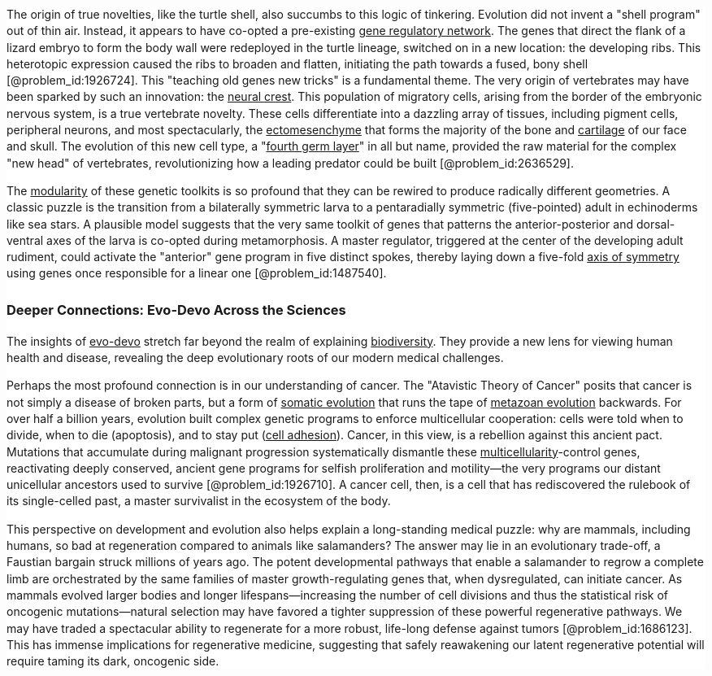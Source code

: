 The origin of true novelties, like the turtle shell, also succumbs to this logic of tinkering. Evolution did not invent a "shell program" out of thin air. Instead, it appears to have co-opted a pre-existing [gene regulatory network](@article_id:152046). The genes that direct the flank of a lizard embryo to form the body wall were redeployed in the turtle lineage, switched on in a new location: the developing ribs. This heterotopic expression caused the ribs to broaden and flatten, initiating the path towards a fused, bony shell [@problem_id:1926724]. This "teaching old genes new tricks" is a fundamental theme. The very origin of vertebrates may have been sparked by such an innovation: the [neural crest](@article_id:265785). This population of migratory cells, arising from the border of the embryonic nervous system, is a true vertebrate novelty. These cells differentiate into a dazzling array of tissues, including pigment cells, peripheral neurons, and most spectacularly, the [ectomesenchyme](@article_id:264706) that forms the majority of the bone and [cartilage](@article_id:268797) of our face and skull. The evolution of this new cell type, a "[fourth germ layer](@article_id:276343)" in all but name, provided the raw material for the complex "new head" of vertebrates, revolutionizing how a leading predator could be built [@problem_id:2636529].

The [modularity](@article_id:191037) of these genetic toolkits is so profound that they can be rewired to produce radically different geometries. A classic puzzle is the transition from a bilaterally symmetric larva to a pentaradially symmetric (five-pointed) adult in echinoderms like sea stars. A plausible model suggests that the very same toolkit of genes that patterns the anterior-posterior and dorsal-ventral axes of the larva is co-opted during metamorphosis. A master regulator, triggered at the center of the developing adult rudiment, could activate the "anterior" gene program in five distinct spokes, thereby laying down a five-fold [axis of symmetry](@article_id:176805) using genes once responsible for a linear one [@problem_id:1487540].

### Deeper Connections: Evo-Devo Across the Sciences

The insights of [evo-devo](@article_id:142290) stretch far beyond the realm of explaining [biodiversity](@article_id:139425). They provide a new lens for viewing human health and disease, revealing the deep evolutionary roots of our modern medical challenges.

Perhaps the most profound connection is in our understanding of cancer. The "Atavistic Theory of Cancer" posits that cancer is not simply a disease of broken parts, but a form of [somatic evolution](@article_id:162617) that runs the tape of [metazoan evolution](@article_id:176462) backwards. For over half a billion years, evolution built complex genetic programs to enforce multicellular cooperation: cells were told when to divide, when to die (apoptosis), and to stay put ([cell adhesion](@article_id:146292)). Cancer, in this view, is a rebellion against this ancient pact. Mutations that accumulate during malignant progression systematically dismantle these [multicellularity](@article_id:145143)-control genes, reactivating deeply conserved, ancient gene programs for selfish proliferation and motility—the very programs our distant unicellular ancestors used to survive [@problem_id:1926710]. A cancer cell, then, is a cell that has rediscovered the rulebook of its single-celled past, a master survivalist in the ecosystem of the body.

This perspective on development and evolution also helps explain a long-standing medical puzzle: why are mammals, including humans, so bad at regeneration compared to animals like salamanders? The answer may lie in an evolutionary trade-off, a Faustian bargain struck millions of years ago. The potent developmental pathways that enable a salamander to regrow a complete limb are orchestrated by the same families of master growth-regulating genes that, when dysregulated, can initiate cancer. As mammals evolved larger bodies and longer lifespans—increasing the number of cell divisions and thus the statistical risk of oncogenic mutations—natural selection may have favored a tighter suppression of these powerful regenerative pathways. We may have traded a spectacular ability to regenerate for a more robust, life-long defense against tumors [@problem_id:1686123]. This has immense implications for regenerative medicine, suggesting that safely reawakening our latent regenerative potential will require taming its dark, oncogenic side.
